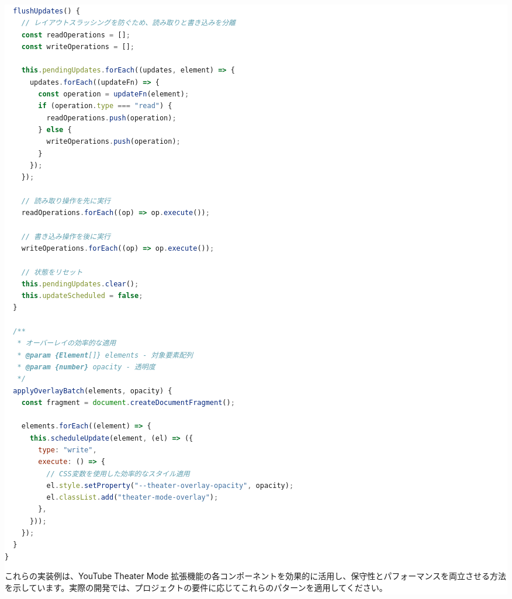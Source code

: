 ```javascript
  flushUpdates() {
    // レイアウトスラッシングを防ぐため、読み取りと書き込みを分離
    const readOperations = [];
    const writeOperations = [];

    this.pendingUpdates.forEach((updates, element) => {
      updates.forEach((updateFn) => {
        const operation = updateFn(element);
        if (operation.type === "read") {
          readOperations.push(operation);
        } else {
          writeOperations.push(operation);
        }
      });
    });

    // 読み取り操作を先に実行
    readOperations.forEach((op) => op.execute());

    // 書き込み操作を後に実行
    writeOperations.forEach((op) => op.execute());

    // 状態をリセット
    this.pendingUpdates.clear();
    this.updateScheduled = false;
  }

  /**
   * オーバーレイの効率的な適用
   * @param {Element[]} elements - 対象要素配列
   * @param {number} opacity - 透明度
   */
  applyOverlayBatch(elements, opacity) {
    const fragment = document.createDocumentFragment();

    elements.forEach((element) => {
      this.scheduleUpdate(element, (el) => ({
        type: "write",
        execute: () => {
          // CSS変数を使用した効率的なスタイル適用
          el.style.setProperty("--theater-overlay-opacity", opacity);
          el.classList.add("theater-mode-overlay");
        },
      }));
    });
  }
}
```

これらの実装例は、YouTube Theater Mode 拡張機能の各コンポーネントを効果的に活用し、保守性とパフォーマンスを両立させる方法を示しています。実際の開発では、プロジェクトの要件に応じてこれらのパターンを適用してください。
